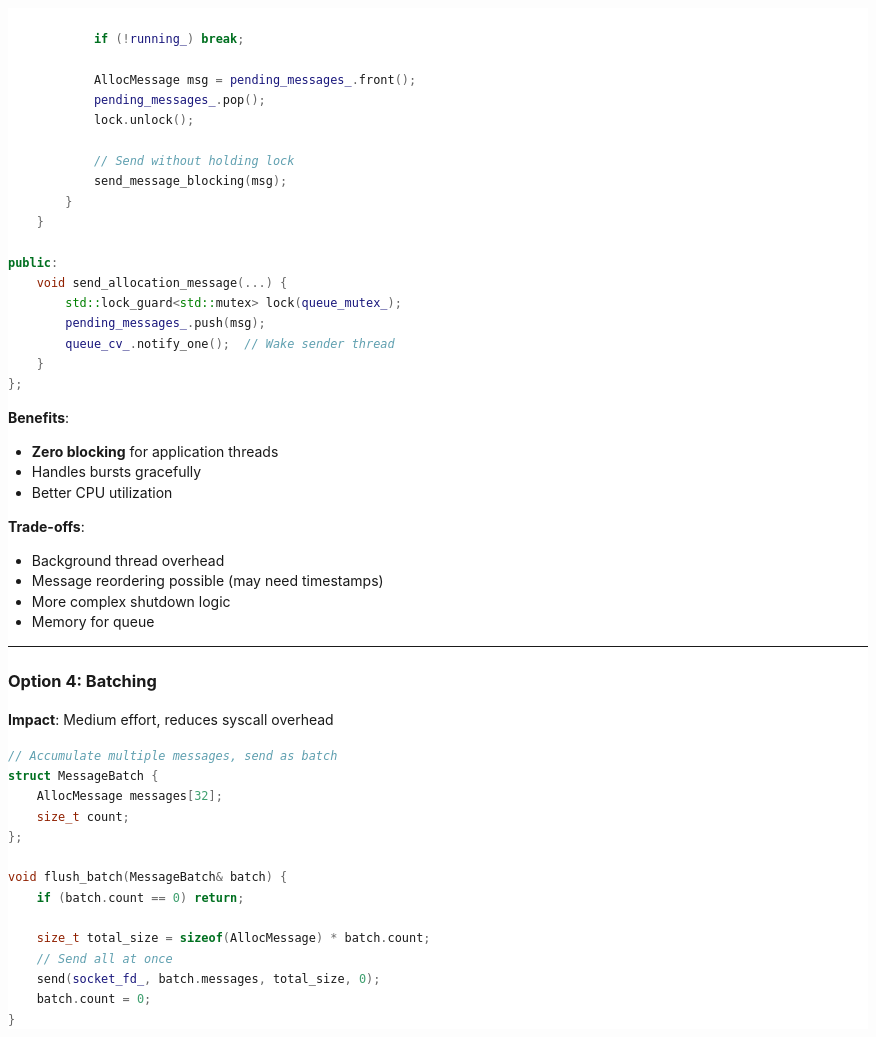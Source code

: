 ```cpp

            if (!running_) break;

            AllocMessage msg = pending_messages_.front();
            pending_messages_.pop();
            lock.unlock();

            // Send without holding lock
            send_message_blocking(msg);
        }
    }

public:
    void send_allocation_message(...) {
        std::lock_guard<std::mutex> lock(queue_mutex_);
        pending_messages_.push(msg);
        queue_cv_.notify_one();  // Wake sender thread
    }
};
```

**Benefits**:
- **Zero blocking** for application threads
- Handles bursts gracefully
- Better CPU utilization

**Trade-offs**:
- Background thread overhead
- Message reordering possible (may need timestamps)
- More complex shutdown logic
- Memory for queue

---

### Option 4: Batching
**Impact**: Medium effort, reduces syscall overhead

```cpp
// Accumulate multiple messages, send as batch
struct MessageBatch {
    AllocMessage messages[32];
    size_t count;
};

void flush_batch(MessageBatch& batch) {
    if (batch.count == 0) return;

    size_t total_size = sizeof(AllocMessage) * batch.count;
    // Send all at once
    send(socket_fd_, batch.messages, total_size, 0);
    batch.count = 0;
}
```
